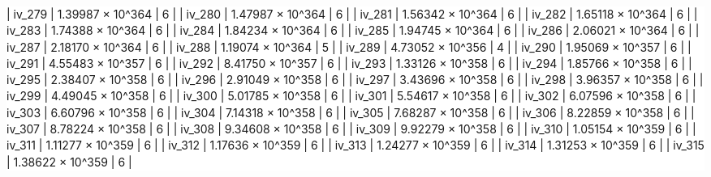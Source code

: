 | iv_279 | 1.39987 × 10^364 | 6 |
| iv_280 | 1.47987 × 10^364 | 6 |
| iv_281 | 1.56342 × 10^364 | 6 |
| iv_282 | 1.65118 × 10^364 | 6 |
| iv_283 | 1.74388 × 10^364 | 6 |
| iv_284 | 1.84234 × 10^364 | 6 |
| iv_285 | 1.94745 × 10^364 | 6 |
| iv_286 | 2.06021 × 10^364 | 6 |
| iv_287 | 2.18170 × 10^364 | 6 |
| iv_288 | 1.19074 × 10^364 | 5 |
| iv_289 | 4.73052 × 10^356 | 4 |
| iv_290 | 1.95069 × 10^357 | 6 |
| iv_291 | 4.55483 × 10^357 | 6 |
| iv_292 | 8.41750 × 10^357 | 6 |
| iv_293 | 1.33126 × 10^358 | 6 |
| iv_294 | 1.85766 × 10^358 | 6 |
| iv_295 | 2.38407 × 10^358 | 6 |
| iv_296 | 2.91049 × 10^358 | 6 |
| iv_297 | 3.43696 × 10^358 | 6 |
| iv_298 | 3.96357 × 10^358 | 6 |
| iv_299 | 4.49045 × 10^358 | 6 |
| iv_300 | 5.01785 × 10^358 | 6 |
| iv_301 | 5.54617 × 10^358 | 6 |
| iv_302 | 6.07596 × 10^358 | 6 |
| iv_303 | 6.60796 × 10^358 | 6 |
| iv_304 | 7.14318 × 10^358 | 6 |
| iv_305 | 7.68287 × 10^358 | 6 |
| iv_306 | 8.22859 × 10^358 | 6 |
| iv_307 | 8.78224 × 10^358 | 6 |
| iv_308 | 9.34608 × 10^358 | 6 |
| iv_309 | 9.92279 × 10^358 | 6 |
| iv_310 | 1.05154 × 10^359 | 6 |
| iv_311 | 1.11277 × 10^359 | 6 |
| iv_312 | 1.17636 × 10^359 | 6 |
| iv_313 | 1.24277 × 10^359 | 6 |
| iv_314 | 1.31253 × 10^359 | 6 |
| iv_315 | 1.38622 × 10^359 | 6 |
